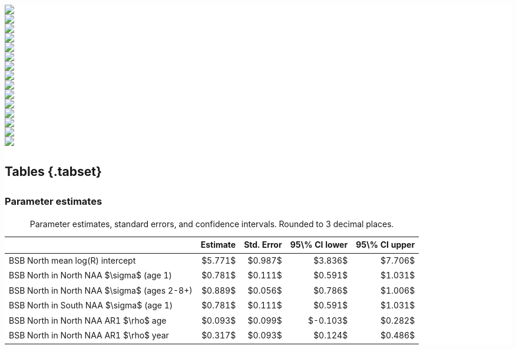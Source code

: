 <img src="plots_png/misc/catch_curves_North_RI_North_pred.png" width="1440" style="display: block; margin: auto;" /><img src="plots_png/misc/catch_curves_South_BIGELOW_South_obs.png" width="1440" style="display: block; margin: auto;" /><img src="plots_png/misc/catch_curves_South_BIGELOW_South_pred.png" width="1440" style="display: block; margin: auto;" /><img src="plots_png/misc/catch_curves_South_Commercial_South_obs.png" width="1440" style="display: block; margin: auto;" /><img src="plots_png/misc/catch_curves_South_Commercial_South_pred.png" width="1440" style="display: block; margin: auto;" /><img src="plots_png/misc/catch_curves_South_NEFSC_spring_Alb_South_obs.png" width="1440" style="display: block; margin: auto;" /><img src="plots_png/misc/catch_curves_South_NEFSC_spring_Alb_South_pred.png" width="1440" style="display: block; margin: auto;" /><img src="plots_png/misc/catch_curves_South_NEFSC_winter_South_obs.png" width="1440" style="display: block; margin: auto;" /><img src="plots_png/misc/catch_curves_South_NEFSC_winter_South_pred.png" width="1440" style="display: block; margin: auto;" /><img src="plots_png/misc/catch_curves_South_NJ_South_obs.png" width="1440" style="display: block; margin: auto;" /><img src="plots_png/misc/catch_curves_South_NJ_South_pred.png" width="1440" style="display: block; margin: auto;" /><img src="plots_png/misc/catch_curves_South_REC_CPA_South_obs.png" width="1440" style="display: block; margin: auto;" /><img src="plots_png/misc/catch_curves_South_REC_CPA_South_pred.png" width="1440" style="display: block; margin: auto;" /><img src="plots_png/misc/catch_curves_South_Recreational_South_obs.png" width="1440" style="display: block; margin: auto;" /><img src="plots_png/misc/catch_curves_South_Recreational_South_pred.png" width="1440" style="display: block; margin: auto;" />

## Tables {.tabset}

### Parameter estimates

<table class="table" style="margin-left: auto; margin-right: auto;">
<caption>Parameter estimates, standard errors, and confidence intervals. Rounded to 3 decimal places.</caption>
 <thead>
  <tr>
   <th style="text-align:left;">   </th>
   <th style="text-align:right;"> Estimate </th>
   <th style="text-align:right;"> Std. Error </th>
   <th style="text-align:right;"> 95\% CI lower </th>
   <th style="text-align:right;"> 95\% CI upper </th>
  </tr>
 </thead>
<tbody>
  <tr>
   <td style="text-align:left;"> BSB North mean log(R) intercept </td>
   <td style="text-align:right;"> $5.771$ </td>
   <td style="text-align:right;"> $0.987$ </td>
   <td style="text-align:right;"> $3.836$ </td>
   <td style="text-align:right;"> $7.706$ </td>
  </tr>
  <tr>
   <td style="text-align:left;"> BSB North in North NAA $\sigma$ (age 1) </td>
   <td style="text-align:right;"> $0.781$ </td>
   <td style="text-align:right;"> $0.111$ </td>
   <td style="text-align:right;"> $0.591$ </td>
   <td style="text-align:right;"> $1.031$ </td>
  </tr>
  <tr>
   <td style="text-align:left;"> BSB North in North NAA $\sigma$ (ages 2-8+) </td>
   <td style="text-align:right;"> $0.889$ </td>
   <td style="text-align:right;"> $0.056$ </td>
   <td style="text-align:right;"> $0.786$ </td>
   <td style="text-align:right;"> $1.006$ </td>
  </tr>
  <tr>
   <td style="text-align:left;"> BSB North in South NAA $\sigma$ (age 1) </td>
   <td style="text-align:right;"> $0.781$ </td>
   <td style="text-align:right;"> $0.111$ </td>
   <td style="text-align:right;"> $0.591$ </td>
   <td style="text-align:right;"> $1.031$ </td>
  </tr>
  <tr>
   <td style="text-align:left;"> BSB North  in North  NAA AR1 $\rho$ age </td>
   <td style="text-align:right;"> $0.093$ </td>
   <td style="text-align:right;"> $0.099$ </td>
   <td style="text-align:right;"> $-0.103$ </td>
   <td style="text-align:right;"> $0.282$ </td>
  </tr>
  <tr>
   <td style="text-align:left;"> BSB North  in North  NAA AR1 $\rho$ year </td>
   <td style="text-align:right;"> $0.317$ </td>
   <td style="text-align:right;"> $0.093$ </td>
   <td style="text-align:right;"> $0.124$ </td>
   <td style="text-align:right;"> $0.486$ </td>
  </tr>
  <tr>